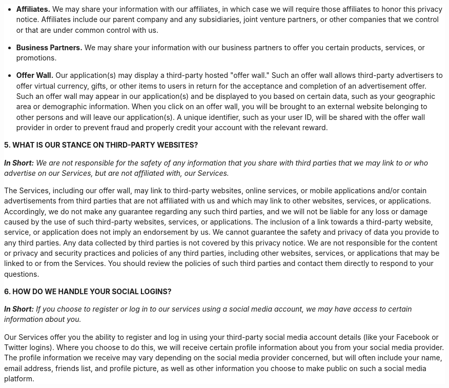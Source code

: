 *   **Affiliates.** We may share your information with our affiliates, in which case we will require those affiliates to honor this privacy notice. Affiliates include our parent company and any subsidiaries, joint venture partners, or other companies that we control or that are under common control with us.

*   **Business Partners.** We may share your information with our business partners to offer you certain products, services, or promotions.

*   **Offer Wall.** Our application(s) may display a third-party hosted "offer wall." Such an offer wall allows third-party advertisers to offer virtual currency, gifts, or other items to users in return for the acceptance and completion of an advertisement offer. Such an offer wall may appear in our application(s) and be displayed to you based on certain data, such as your geographic area or demographic information. When you click on an offer wall, you will be brought to an external website belonging to other persons and will leave our application(s). A unique identifier, such as your user ID, will be shared with the offer wall provider in order to prevent fraud and properly credit your account with the relevant reward.

  

**5\. WHAT IS OUR STANCE ON THIRD-PARTY WEBSITES?**

  

**_In Short:_** _We are not responsible for the safety of any information that you share with third parties that we may link to or who advertise on our Services, but are not affiliated with, our Services._

  

The Services, including our offer wall, may link to third-party websites, online services, or mobile applications and/or contain advertisements from third parties that are not affiliated with us and which may link to other websites, services, or applications. Accordingly, we do not make any guarantee regarding any such third parties, and we will not be liable for any loss or damage caused by the use of such third-party websites, services, or applications. The inclusion of a link towards a third-party website, service, or application does not imply an endorsement by us. We cannot guarantee the safety and privacy of data you provide to any third parties. Any data collected by third parties is not covered by this privacy notice. We are not responsible for the content or privacy and security practices and policies of any third parties, including other websites, services, or applications that may be linked to or from the Services. You should review the policies of such third parties and contact them directly to respond to your questions.

  

**6\. HOW DO WE HANDLE YOUR SOCIAL LOGINS?**

  

**_In Short:_** _If you choose to register or log in to our services using a social media account, we may have access to certain information about you._

  

Our Services offer you the ability to register and log in using your third-party social media account details (like your Facebook or Twitter logins). Where you choose to do this, we will receive certain profile information about you from your social media provider. The profile information we receive may vary depending on the social media provider concerned, but will often include your name, email address, friends list, and profile picture, as well as other information you choose to make public on such a social media platform.

  
